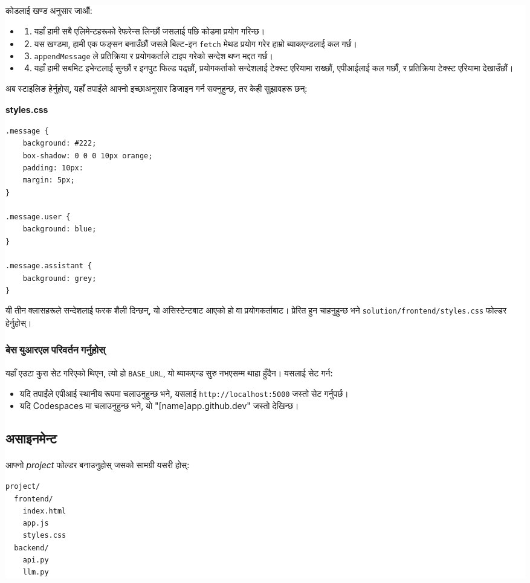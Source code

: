 कोडलाई खण्ड अनुसार जाऔं:

- 1) यहाँ हामी सबै एलिमेन्टहरूको रेफरेन्स लिन्छौं जसलाई पछि कोडमा प्रयोग गरिन्छ।
- 2) यस खण्डमा, हामी एक फङ्सन बनाउँछौं जसले बिल्ट-इन `fetch` मेथड प्रयोग गरेर हाम्रो ब्याकएन्डलाई कल गर्छ।
- 3) `appendMessage` ले प्रतिक्रिया र प्रयोगकर्ताले टाइप गरेको सन्देश थप्न मद्दत गर्छ।
- 4) यहाँ हामी सबमिट इभेन्टलाई सुन्छौं र इनपुट फिल्ड पढ्छौं, प्रयोगकर्ताको सन्देशलाई टेक्स्ट एरियामा राख्छौं, एपीआईलाई कल गर्छौं, र प्रतिक्रिया टेक्स्ट एरियामा देखाउँछौं।

अब स्टाइलिङ हेर्नुहोस्, यहाँ तपाईंले आफ्नो इच्छाअनुसार डिजाइन गर्न सक्नुहुन्छ, तर केही सुझावहरू छन्:

**styles.css**

```
.message {
    background: #222;
    box-shadow: 0 0 0 10px orange;
    padding: 10px:
    margin: 5px;
}

.message.user {
    background: blue;
}

.message.assistant {
    background: grey;
} 
```

यी तीन क्लासहरूले सन्देशलाई फरक शैली दिन्छन्, यो असिस्टेन्टबाट आएको हो वा प्रयोगकर्ताबाट। प्रेरित हुन चाहनुहुन्छ भने `solution/frontend/styles.css` फोल्डर हेर्नुहोस्।

### बेस युआरएल परिवर्तन गर्नुहोस्

यहाँ एउटा कुरा सेट गरिएको थिएन, त्यो हो `BASE_URL`, यो ब्याकएन्ड सुरु नभएसम्म थाहा हुँदैन। यसलाई सेट गर्न:

- यदि तपाईंले एपीआई स्थानीय रूपमा चलाउनुहुन्छ भने, यसलाई `http://localhost:5000` जस्तो सेट गर्नुपर्छ।
- यदि Codespaces मा चलाउनुहुन्छ भने, यो "[name]app.github.dev" जस्तो देखिन्छ।

## असाइनमेन्ट

आफ्नो *project* फोल्डर बनाउनुहोस् जसको सामग्री यसरी होस्:

```text
project/
  frontend/
    index.html
    app.js
    styles.css
  backend/
    api.py
    llm.py
```

